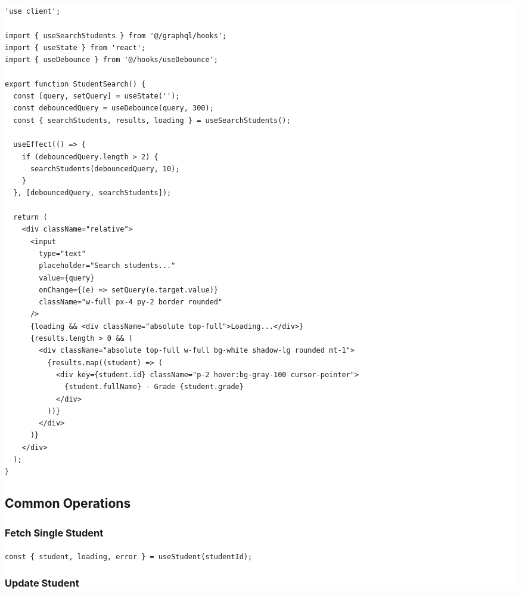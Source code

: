 ```tsx
'use client';

import { useSearchStudents } from '@/graphql/hooks';
import { useState } from 'react';
import { useDebounce } from '@/hooks/useDebounce';

export function StudentSearch() {
  const [query, setQuery] = useState('');
  const debouncedQuery = useDebounce(query, 300);
  const { searchStudents, results, loading } = useSearchStudents();

  useEffect(() => {
    if (debouncedQuery.length > 2) {
      searchStudents(debouncedQuery, 10);
    }
  }, [debouncedQuery, searchStudents]);

  return (
    <div className="relative">
      <input
        type="text"
        placeholder="Search students..."
        value={query}
        onChange={(e) => setQuery(e.target.value)}
        className="w-full px-4 py-2 border rounded"
      />
      {loading && <div className="absolute top-full">Loading...</div>}
      {results.length > 0 && (
        <div className="absolute top-full w-full bg-white shadow-lg rounded mt-1">
          {results.map((student) => (
            <div key={student.id} className="p-2 hover:bg-gray-100 cursor-pointer">
              {student.fullName} - Grade {student.grade}
            </div>
          ))}
        </div>
      )}
    </div>
  );
}
```

## Common Operations

### Fetch Single Student

```tsx
const { student, loading, error } = useStudent(studentId);
```

### Update Student
